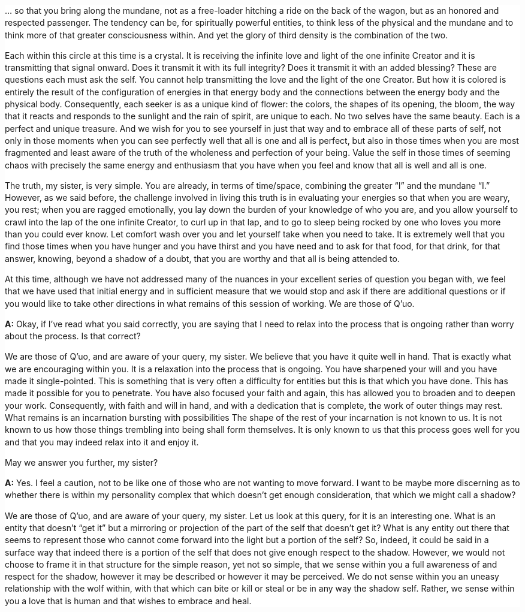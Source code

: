 <p>… so that you bring along the mundane, not as a free-loader hitching a ride on the back of the wagon, but as an honored and respected passenger. The tendency can be, for spiritually powerful entities, to think less of the physical and the mundane and to think more of that greater consciousness within. And yet the glory of third density is the combination of the two.</p>
<p>Each within this circle at this time is a crystal. It is receiving the infinite love and light of the one infinite Creator and it is transmitting that signal onward. Does it transmit it with its full integrity? Does it transmit it with an added blessing? These are questions each must ask the self. You cannot help transmitting the love and the light of the one Creator. But how it is colored is entirely the result of the configuration of energies in that energy body and the connections between the energy body and the physical body. Consequently, each seeker is as a unique kind of flower: the colors, the shapes of its opening, the bloom, the way that it reacts and responds to the sunlight and the rain of spirit, are unique to each. No two selves have the same beauty. Each is a perfect and unique treasure. And we wish for you to see yourself in just that way and to embrace all of these parts of self, not only in those moments when you can see perfectly well that all is one and all is perfect, but also in those times when you are most fragmented and least aware of the truth of the wholeness and perfection of your being. Value the self in those times of seeming chaos with precisely the same energy and enthusiasm that you have when you feel and know that all is well and all is one.</p>
<p>The truth, my sister, is very simple. You are already, in terms of time/space, combining the greater “I” and the mundane “I.” However, as we said before, the challenge involved in living this truth is in evaluating your energies so that when you are weary, you rest; when you are ragged emotionally, you lay down the burden of your knowledge of who you are, and you allow yourself to crawl into the lap of the one infinite Creator, to curl up in that lap, and to go to sleep being rocked by one who loves you more than you could ever know. Let comfort wash over you and let yourself take when you need to take. It is extremely well that you find those times when you have hunger and you have thirst and you have need and to ask for that food, for that drink, for that answer, knowing, beyond a shadow of a doubt, that you are worthy and that all is being attended to.</p>
<p>At this time, although we have not addressed many of the nuances in your excellent series of question you began with, we feel that we have used that initial energy and in sufficient measure that we would stop and ask if there are additional questions or if you would like to take other directions in what remains of this session of working. We are those of Q’uo.</p>
<p><strong>A:</strong> Okay, if I’ve read what you said correctly, you are saying that I need to relax into the process that is ongoing rather than worry about the process. Is that correct?</p>
<p>We are those of Q’uo, and are aware of your query, my sister. We believe that you have it quite well in hand. That is exactly what we are encouraging within you. It is a relaxation into the process that is ongoing. You have sharpened your will and you have made it single-pointed. This is something that is very often a difficulty for entities but this is that which you have done. This has made it possible for you to penetrate. You have also focused your faith and again, this has allowed you to broaden and to deepen your work. Consequently, with faith and will in hand, and with a dedication that is complete, the work of outer things may rest. What remains is an incarnation bursting with possibilities The shape of the rest of your incarnation is not known to us. It is not known to us how those things trembling into being shall form themselves. It is only known to us that this process goes well for you and that you may indeed relax into it and enjoy it.</p>
<p>May we answer you further, my sister?</p>
<p><strong>A:</strong> Yes. I feel a caution, not to be like one of those who are not wanting to move forward. I want to be maybe more discerning as to whether there is within my personality complex that which doesn’t get enough consideration, that which we might call a shadow?</p>
<p>We are those of Q’uo, and are aware of your query, my sister. Let us look at this query, for it is an interesting one. What is an entity that doesn’t “get it” but a mirroring or projection of the part of the self that doesn’t get it? What is any entity out there that seems to represent those who cannot come forward into the light but a portion of the self? So, indeed, it could be said in a surface way that indeed there is a portion of the self that does not give enough respect to the shadow. However, we would not choose to frame it in that structure for the simple reason, yet not so simple, that we sense within you a full awareness of and respect for the shadow, however it may be described or however it may be perceived. We do not sense within you an uneasy relationship with the wolf within, with that which can bite or kill or steal or be in any way the shadow self. Rather, we sense within you a love that is human and that wishes to embrace and heal.</p>